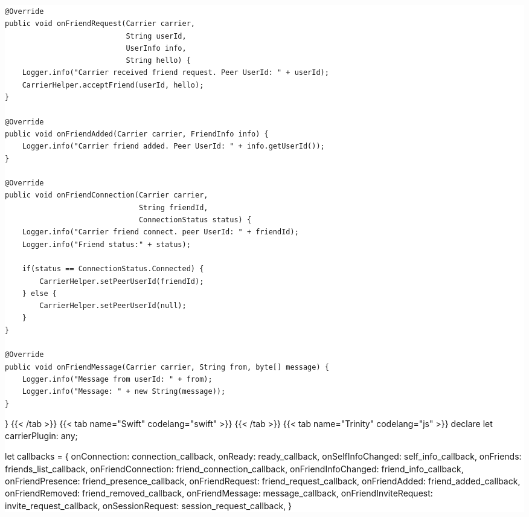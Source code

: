     @Override
    public void onFriendRequest(Carrier carrier, 
                                String userId, 
                                UserInfo info, 
                                String hello) {
        Logger.info("Carrier received friend request. Peer UserId: " + userId);
        CarrierHelper.acceptFriend(userId, hello);
    }

    @Override
    public void onFriendAdded(Carrier carrier, FriendInfo info) {
        Logger.info("Carrier friend added. Peer UserId: " + info.getUserId());
    }

    @Override
    public void onFriendConnection(Carrier carrier, 
                                   String friendId, 
                                   ConnectionStatus status) {
        Logger.info("Carrier friend connect. peer UserId: " + friendId);
        Logger.info("Friend status:" + status);

        if(status == ConnectionStatus.Connected) {
            CarrierHelper.setPeerUserId(friendId);
        } else {
            CarrierHelper.setPeerUserId(null);
        }
    }

    @Override
    public void onFriendMessage(Carrier carrier, String from, byte[] message) {
        Logger.info("Message from userId: " + from);
        Logger.info("Message: " + new String(message));
    }
}
  {{< /tab >}} 
    {{< tab name="Swift" codelang="swift" >}} 
    {{< /tab >}} 
    {{< tab name="Trinity" codelang="js" >}} 
declare let carrierPlugin: any;

let callbacks = {
    onConnection: connection_callback,
    onReady: ready_callback,
    onSelfInfoChanged: self_info_callback,
    onFriends: friends_list_callback,
    onFriendConnection: friend_connection_callback,
    onFriendInfoChanged: friend_info_callback,
    onFriendPresence: friend_presence_callback,
    onFriendRequest: friend_request_callback,
    onFriendAdded: friend_added_callback,
    onFriendRemoved: friend_removed_callback,
    onFriendMessage: message_callback,
    onFriendInviteRequest: invite_request_callback,
    onSessionRequest: session_request_callback,
}
